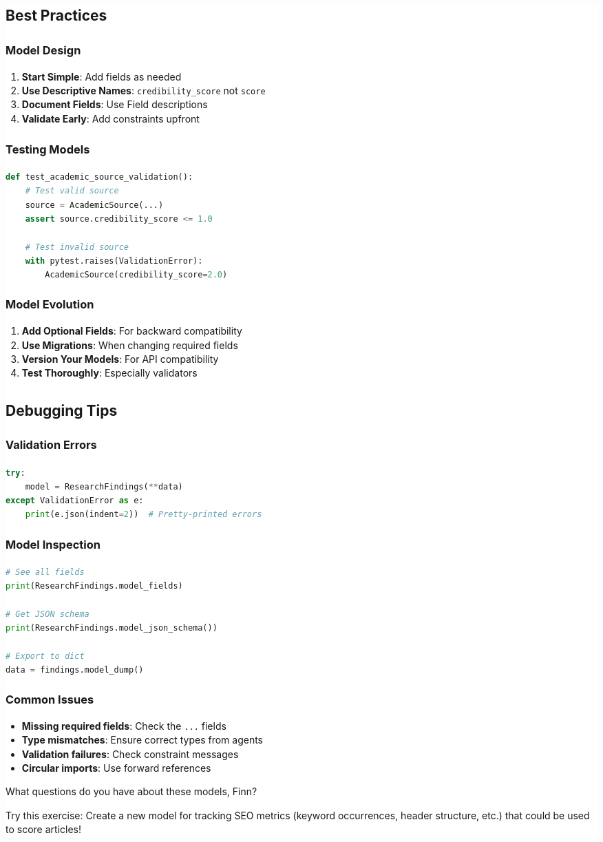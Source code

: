 ## Best Practices

### Model Design
1. **Start Simple**: Add fields as needed
2. **Use Descriptive Names**: `credibility_score` not `score`
3. **Document Fields**: Use Field descriptions
4. **Validate Early**: Add constraints upfront

### Testing Models
```python
def test_academic_source_validation():
    # Test valid source
    source = AcademicSource(...)
    assert source.credibility_score <= 1.0
    
    # Test invalid source
    with pytest.raises(ValidationError):
        AcademicSource(credibility_score=2.0)
```

### Model Evolution
1. **Add Optional Fields**: For backward compatibility
2. **Use Migrations**: When changing required fields
3. **Version Your Models**: For API compatibility
4. **Test Thoroughly**: Especially validators

## Debugging Tips

### Validation Errors
```python
try:
    model = ResearchFindings(**data)
except ValidationError as e:
    print(e.json(indent=2))  # Pretty-printed errors
```

### Model Inspection
```python
# See all fields
print(ResearchFindings.model_fields)

# Get JSON schema
print(ResearchFindings.model_json_schema())

# Export to dict
data = findings.model_dump()
```

### Common Issues
- **Missing required fields**: Check the `...` fields
- **Type mismatches**: Ensure correct types from agents
- **Validation failures**: Check constraint messages
- **Circular imports**: Use forward references

What questions do you have about these models, Finn?

Try this exercise: Create a new model for tracking SEO metrics (keyword occurrences, header structure, etc.) that could be used to score articles!